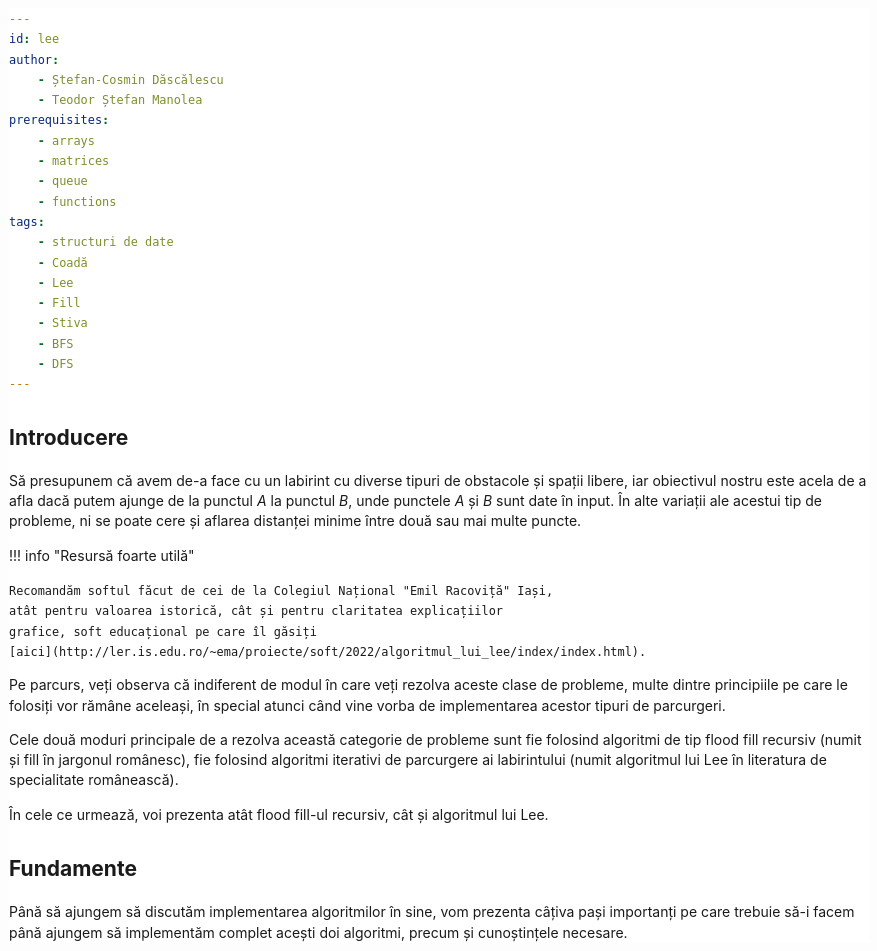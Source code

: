 ```yaml
---
id: lee
author:
    - Ștefan-Cosmin Dăscălescu
    - Teodor Ștefan Manolea
prerequisites:
    - arrays
    - matrices
    - queue
    - functions
tags:
    - structuri de date
    - Coadă
    - Lee
    - Fill
    - Stiva
    - BFS
    - DFS
---
```


## Introducere

Să presupunem că avem de-a face cu un labirint cu diverse tipuri de obstacole și
spații libere, iar obiectivul nostru este acela de a afla dacă putem ajunge de
la punctul $A$ la punctul $B$, unde punctele $A$ și $B$ sunt date în input. În
alte variații ale acestui tip de probleme, ni se poate cere și aflarea distanței
minime între două sau mai multe puncte.

!!! info "Resursă foarte utilă"

    Recomandăm softul făcut de cei de la Colegiul Național "Emil Racoviță" Iași,
    atât pentru valoarea istorică, cât și pentru claritatea explicațiilor
    grafice, soft educațional pe care îl găsiți
    [aici](http://ler.is.edu.ro/~ema/proiecte/soft/2022/algoritmul_lui_lee/index/index.html).

Pe parcurs, veți observa că indiferent de modul în care veți rezolva aceste
clase de probleme, multe dintre principiile pe care le folosiți vor rămâne
aceleași, în special atunci când vine vorba de implementarea acestor tipuri de
parcurgeri.

Cele două moduri principale de a rezolva această categorie de probleme sunt fie
folosind algoritmi de tip flood fill recursiv (numit și fill în jargonul
românesc), fie folosind algoritmi iterativi de parcurgere ai labirintului (numit
algoritmul lui Lee în literatura de specialitate românească).

În cele ce urmează, voi prezenta atât flood fill-ul recursiv, cât și algoritmul
lui Lee.

## Fundamente

Până să ajungem să discutăm implementarea algoritmilor în sine, vom prezenta
câțiva pași importanți pe care trebuie să-i facem până ajungem să implementăm
complet acești doi algoritmi, precum și cunoștințele necesare.
